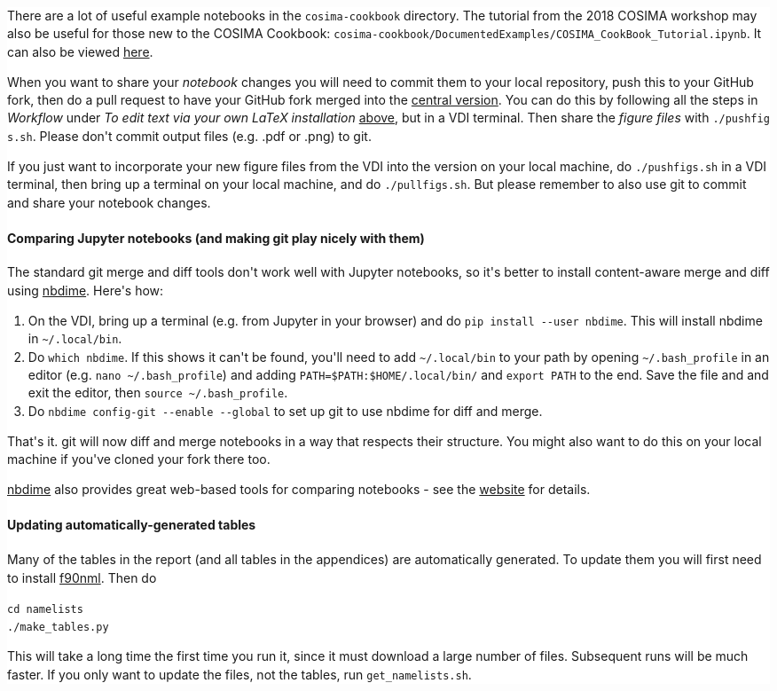 There are a lot of useful example notebooks in the `cosima-cookbook` directory.
The tutorial from the 2018 COSIMA workshop may also be useful for those new to the COSIMA Cookbook:
`cosima-cookbook/DocumentedExamples/COSIMA_CookBook_Tutorial.ipynb`.
It can also be viewed [here](http://nbviewer.jupyter.org/github/COSIMA/cosima-cookbook/blob/master/DocumentedExamples/COSIMA_CookBook_Tutorial.ipynb).

When you want to share your *notebook* changes you will need to commit them to your local repository, push this to your GitHub fork, then do a pull request to have your GitHub fork merged into the [central version](https://github.com/COSIMA/ACCESS-OM2-1-025-010deg-report). You can do this by following all the steps in _Workflow_ under _To edit text via your own LaTeX installation_ [above](https://github.com/COSIMA/ACCESS-OM2-1-025-010deg-report#workflow-1), but in a VDI terminal. Then share the *figure files* with `./pushfigs.sh`. Please don't commit output files (e.g. .pdf or .png) to git.

If you just want to incorporate your new figure files from the VDI into the version on your local machine, do `./pushfigs.sh` in a VDI terminal, then bring up a terminal on your local machine, and do `./pullfigs.sh`. But please remember to also use git to commit and share your notebook changes.

#### Comparing Jupyter notebooks (and making git play nicely with them)
The standard git merge and diff tools don't work well with Jupyter notebooks, so it's better to install content-aware merge and diff using [nbdime](https://nbdime.readthedocs.io). 
Here's how:
1. On the VDI, bring up a terminal (e.g. from Jupyter in your browser) and do `pip install --user nbdime`. This will install nbdime in `~/.local/bin`. 
2. Do `which nbdime`. If this shows it can't be found, you'll need to add `~/.local/bin` to your path by opening `~/.bash_profile` in an editor (e.g. `nano ~/.bash_profile`) and adding
`PATH=$PATH:$HOME/.local/bin/` and 
`export PATH`
to the end. Save the file and and exit the editor, then `source ~/.bash_profile`.
3. Do `nbdime config-git --enable --global` to set up git to use nbdime for diff and merge.

That's it. git will now diff and merge notebooks in a way that respects their structure. You might also want to do this on your local machine if you've cloned your fork there too.

[nbdime](https://nbdime.readthedocs.io) also provides great web-based tools for comparing notebooks - see the [website](https://nbdime.readthedocs.io) for details.

#### Updating automatically-generated tables
Many of the tables in the report (and all tables in the appendices) are automatically generated. To update them you will first need to install [f90nml](https://github.com/marshallward/f90nml). Then do
```
cd namelists
./make_tables.py
```
This will take a long time the first time you run it, since it must download a large number of files. Subsequent runs will be much faster. 
If you only want to update the files, not the tables, run `get_namelists.sh`.
